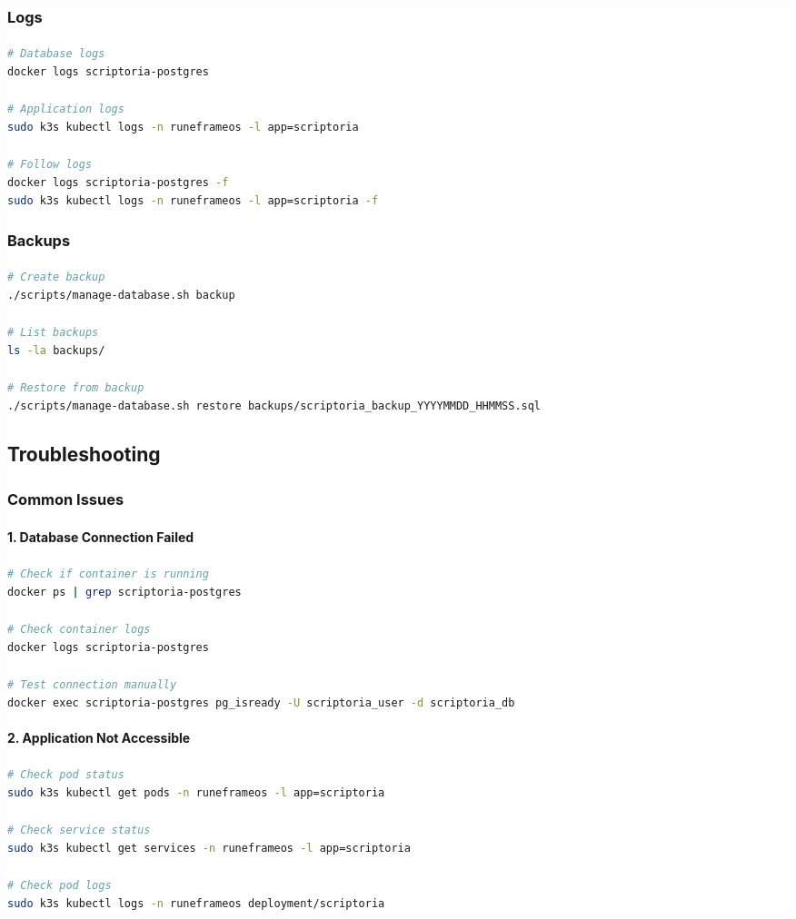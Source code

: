 ### Logs
```bash
# Database logs
docker logs scriptoria-postgres

# Application logs
sudo k3s kubectl logs -n runeframeos -l app=scriptoria

# Follow logs
docker logs scriptoria-postgres -f
sudo k3s kubectl logs -n runeframeos -l app=scriptoria -f
```

### Backups
```bash
# Create backup
./scripts/manage-database.sh backup

# List backups
ls -la backups/

# Restore from backup
./scripts/manage-database.sh restore backups/scriptoria_backup_YYYYMMDD_HHMMSS.sql
```

## Troubleshooting

### Common Issues

#### 1. Database Connection Failed
```bash
# Check if container is running
docker ps | grep scriptoria-postgres

# Check container logs
docker logs scriptoria-postgres

# Test connection manually
docker exec scriptoria-postgres pg_isready -U scriptoria_user -d scriptoria_db
```

#### 2. Application Not Accessible
```bash
# Check pod status
sudo k3s kubectl get pods -n runeframeos -l app=scriptoria

# Check service status
sudo k3s kubectl get services -n runeframeos -l app=scriptoria

# Check pod logs
sudo k3s kubectl logs -n runeframeos deployment/scriptoria
```

